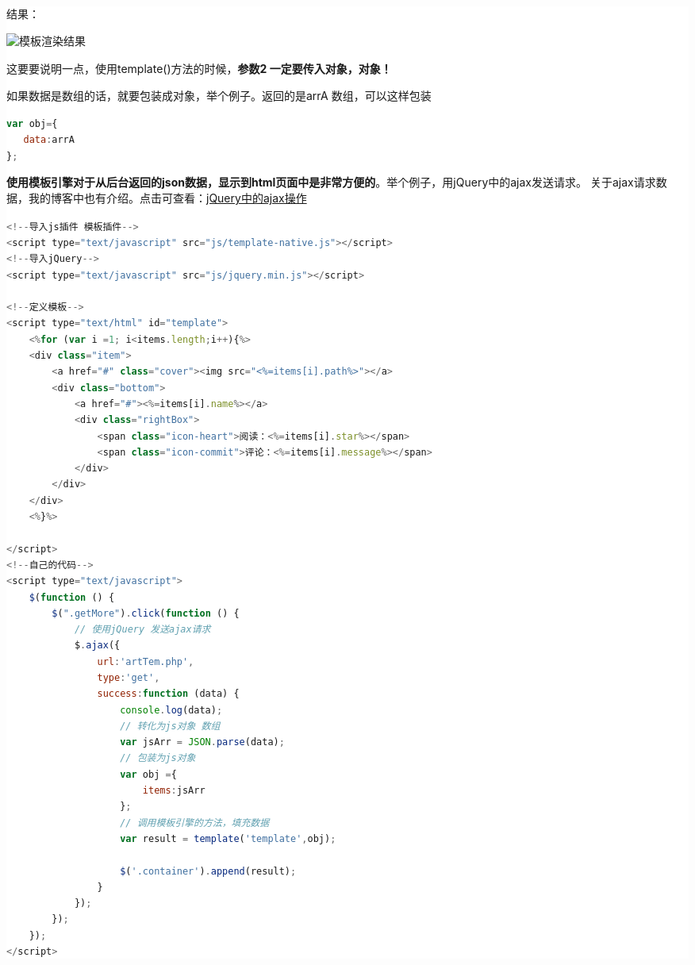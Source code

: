 结果： 

![模板渲染结果](F:\Study\前端资料\学习笔记\Node.js\img\模板渲染.png)

这要要说明一点，使用template()方法的时候，**参数2 一定要传入对象，对象！** 

如果数据是数组的话，就要包装成对象，举个例子。返回的是arrA 数组，可以这样包装

```javascript
var obj={
   data:arrA
};
```

**使用模板引擎对于从后台返回的json数据，显示到html页面中是非常方便的**。举个例子，用jQuery中的ajax发送请求。 关于ajax请求数据，我的博客中也有介绍。点击可查看：[jQuery中的ajax操作](http://blog.csdn.net/diligentkong/article/details/72851443)

```javascript
<!--导入js插件 模板插件-->
<script type="text/javascript" src="js/template-native.js"></script>
<!--导入jQuery-->
<script type="text/javascript" src="js/jquery.min.js"></script>

<!--定义模板-->
<script type="text/html" id="template">
    <%for (var i =1; i<items.length;i++){%>
    <div class="item">
        <a href="#" class="cover"><img src="<%=items[i].path%>"></a>
        <div class="bottom">
            <a href="#"><%=items[i].name%></a>
            <div class="rightBox">
                <span class="icon-heart">阅读：<%=items[i].star%></span>
                <span class="icon-commit">评论：<%=items[i].message%></span>
            </div>
        </div>
    </div>
    <%}%>

</script>
<!--自己的代码-->
<script type="text/javascript">
    $(function () {
        $(".getMore").click(function () {
            // 使用jQuery 发送ajax请求
            $.ajax({
                url:'artTem.php',
                type:'get',
                success:function (data) {
                    console.log(data);
                    // 转化为js对象 数组
                    var jsArr = JSON.parse(data);
                    // 包装为js对象
                    var obj ={
                        items:jsArr
                    };
                    // 调用模板引擎的方法，填充数据
                    var result = template('template',obj);

                    $('.container').append(result);
                }
            });
        });
    });
</script>
```
